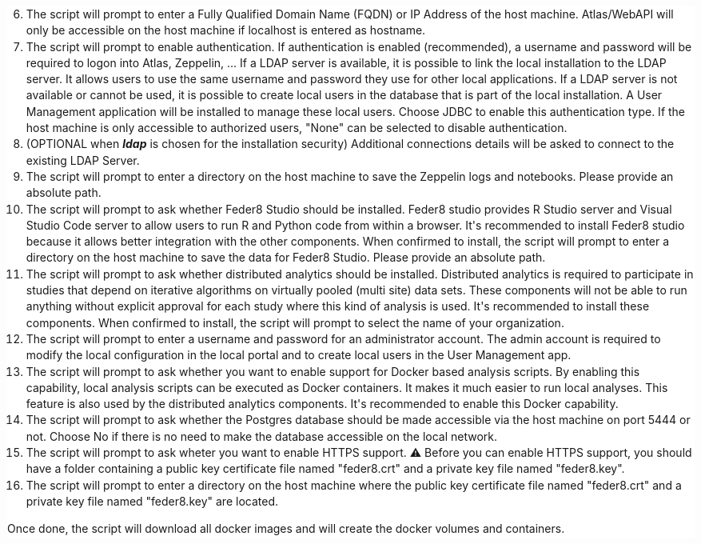 6.  The script will prompt to enter a Fully Qualified Domain Name (FQDN) or IP Address of the host machine. Atlas/WebAPI will only be accessible on the host machine if localhost is entered as hostname.
7.  The script will prompt to enable authentication.  If authentication is enabled (recommended), a username and password will be required to logon into Atlas, Zeppelin, ...  If a LDAP server is available, it is possible to link the local installation to the LDAP server.  It allows users to use the same username and password they use for other local applications. If a LDAP server is not available or cannot be used, it is possible to create local users in the database that is part of the local installation. A User Management application will be installed to manage these local users.  Choose JDBC to enable this authentication type.
    If the host machine is only accessible to authorized users, "None" can be selected to disable authentication.
8.  (OPTIONAL when **_ldap_** is chosen for the installation security) Additional connections details will be asked to connect to the existing LDAP Server.
9.  The script will prompt to enter a directory on the host machine to save the Zeppelin logs and notebooks. Please provide an absolute path.
10. The script will prompt to ask whether Feder8 Studio should be installed. Feder8 studio provides R Studio server and Visual Studio Code server to allow users to run R and Python code from within a browser.  It's recommended to install Feder8 studio because it allows better integration with the other components. When confirmed to install, the script will prompt to enter a directory on the host machine to save the data for Feder8 Studio. Please provide an absolute path.
11. The script will prompt to ask whether distributed analytics should be installed. Distributed analytics is required to participate in studies that depend on iterative algorithms on virtually pooled (multi site) data sets.  These components will not be able to run anything without explicit approval for each study where this kind of analysis is used.  It's recommended to install these components. When confirmed to install, the script will prompt to select the name of your organization.
12. The script will prompt to enter a username and password for an administrator account.  The admin account is required to modify the local configuration in the local portal and to create local users in the User Management app.
13. The script will prompt to ask whether you want to enable support for Docker based analysis scripts.  By enabling this capability, local analysis scripts can be executed as Docker containers.  It makes it much easier to run local analyses.  This feature is also used by the distributed analytics components.  It's recommended to enable this Docker capability.
14. The script will prompt to ask whether the Postgres database should be made accessible via the host machine on port 5444 or not. Choose No if there is no need to make the database accessible on the local network.
15. The script will prompt to ask wheter you want to enable HTTPS support. :warning: Before you can enable HTTPS support, you should have a folder containing a public key certificate file named "feder8.crt" and a private key file named "feder8.key".
16. The script will prompt to enter a directory on the host machine where the public key certificate file named "feder8.crt" and a private key file named "feder8.key" are located.

Once done, the script will download all docker images and will create the docker volumes and containers.
